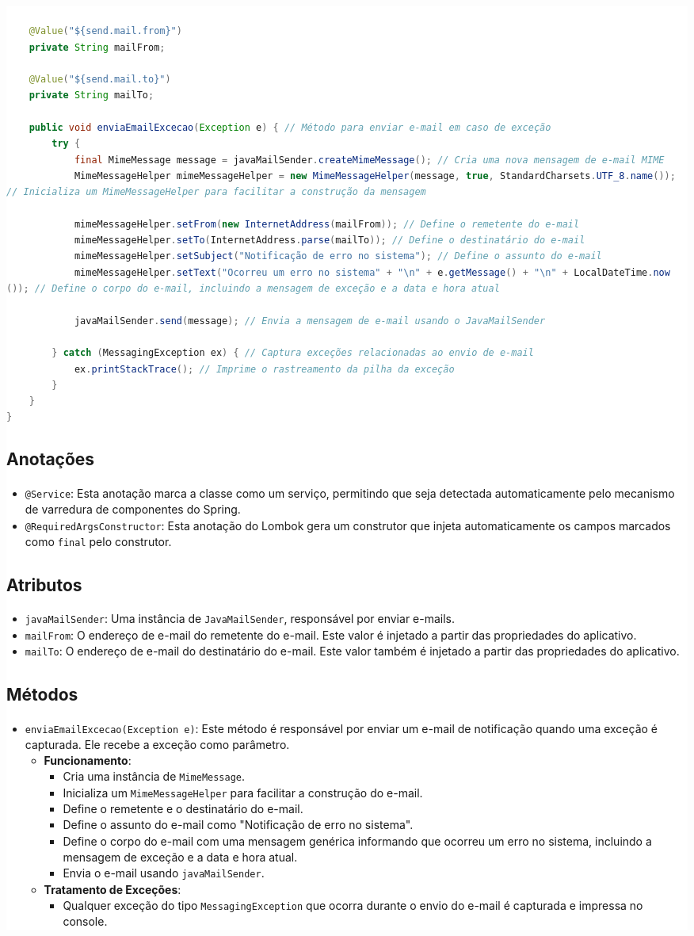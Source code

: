 ```java

    @Value("${send.mail.from}")
    private String mailFrom;

    @Value("${send.mail.to}")
    private String mailTo;

    public void enviaEmailExcecao(Exception e) { // Método para enviar e-mail em caso de exceção
        try {
            final MimeMessage message = javaMailSender.createMimeMessage(); // Cria uma nova mensagem de e-mail MIME
            MimeMessageHelper mimeMessageHelper = new MimeMessageHelper(message, true, StandardCharsets.UTF_8.name()); // Inicializa um MimeMessageHelper para facilitar a construção da mensagem

            mimeMessageHelper.setFrom(new InternetAddress(mailFrom)); // Define o remetente do e-mail
            mimeMessageHelper.setTo(InternetAddress.parse(mailTo)); // Define o destinatário do e-mail
            mimeMessageHelper.setSubject("Notificação de erro no sistema"); // Define o assunto do e-mail
            mimeMessageHelper.setText("Ocorreu um erro no sistema" + "\n" + e.getMessage() + "\n" + LocalDateTime.now()); // Define o corpo do e-mail, incluindo a mensagem de exceção e a data e hora atual

            javaMailSender.send(message); // Envia a mensagem de e-mail usando o JavaMailSender

        } catch (MessagingException ex) { // Captura exceções relacionadas ao envio de e-mail
            ex.printStackTrace(); // Imprime o rastreamento da pilha da exceção
        }
    }
}
```

## Anotações
- `@Service`: Esta anotação marca a classe como um serviço, permitindo que seja detectada automaticamente pelo mecanismo de varredura de componentes do Spring.
- `@RequiredArgsConstructor`: Esta anotação do Lombok gera um construtor que injeta automaticamente os campos marcados como `final` pelo construtor.

## Atributos
- `javaMailSender`: Uma instância de `JavaMailSender`, responsável por enviar e-mails.
- `mailFrom`: O endereço de e-mail do remetente do e-mail. Este valor é injetado a partir das propriedades do aplicativo.
- `mailTo`: O endereço de e-mail do destinatário do e-mail. Este valor também é injetado a partir das propriedades do aplicativo.

## Métodos
- `enviaEmailExcecao(Exception e)`: Este método é responsável por enviar um e-mail de notificação quando uma exceção é capturada. Ele recebe a exceção como parâmetro.
    - **Funcionamento**:
        - Cria uma instância de `MimeMessage`.
        - Inicializa um `MimeMessageHelper` para facilitar a construção do e-mail.
        - Define o remetente e o destinatário do e-mail.
        - Define o assunto do e-mail como "Notificação de erro no sistema".
        - Define o corpo do e-mail com uma mensagem genérica informando que ocorreu um erro no sistema, incluindo a mensagem de exceção e a data e hora atual.
        - Envia o e-mail usando `javaMailSender`.
    - **Tratamento de Exceções**:
        - Qualquer exceção do tipo `MessagingException` que ocorra durante o envio do e-mail é capturada e impressa no console.

